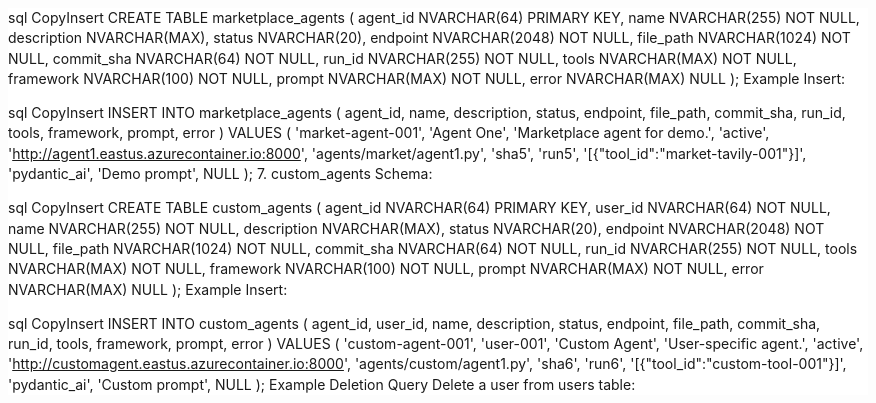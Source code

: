 sql
CopyInsert
CREATE TABLE marketplace_agents (
    agent_id NVARCHAR(64) PRIMARY KEY,
    name NVARCHAR(255) NOT NULL,
    description NVARCHAR(MAX),
    status NVARCHAR(20),
    endpoint NVARCHAR(2048) NOT NULL,
    file_path NVARCHAR(1024) NOT NULL,
    commit_sha NVARCHAR(64) NOT NULL,
    run_id NVARCHAR(255) NOT NULL,
    tools NVARCHAR(MAX) NOT NULL,
    framework NVARCHAR(100) NOT NULL,
    prompt NVARCHAR(MAX) NOT NULL,
    error NVARCHAR(MAX) NULL
);
Example Insert:

sql
CopyInsert
INSERT INTO marketplace_agents (
    agent_id, name, description, status, endpoint, file_path, commit_sha, run_id, tools, framework, prompt, error
) VALUES (
    'market-agent-001', 'Agent One', 'Marketplace agent for demo.', 'active',
    'http://agent1.eastus.azurecontainer.io:8000', 'agents/market/agent1.py', 'sha5', 'run5',
    '[{"tool_id":"market-tavily-001"}]', 'pydantic_ai', 'Demo prompt', NULL
);
7. custom_agents
Schema:

sql
CopyInsert
CREATE TABLE custom_agents (
    agent_id NVARCHAR(64) PRIMARY KEY,
    user_id NVARCHAR(64) NOT NULL,
    name NVARCHAR(255) NOT NULL,
    description NVARCHAR(MAX),
    status NVARCHAR(20),
    endpoint NVARCHAR(2048) NOT NULL,
    file_path NVARCHAR(1024) NOT NULL,
    commit_sha NVARCHAR(64) NOT NULL,
    run_id NVARCHAR(255) NOT NULL,
    tools NVARCHAR(MAX) NOT NULL,
    framework NVARCHAR(100) NOT NULL,
    prompt NVARCHAR(MAX) NOT NULL,
    error NVARCHAR(MAX) NULL
);
Example Insert:

sql
CopyInsert
INSERT INTO custom_agents (
    agent_id, user_id, name, description, status, endpoint, file_path, commit_sha, run_id, tools, framework, prompt, error
) VALUES (
    'custom-agent-001', 'user-001', 'Custom Agent', 'User-specific agent.', 'active',
    'http://customagent.eastus.azurecontainer.io:8000', 'agents/custom/agent1.py', 'sha6', 'run6',
    '[{"tool_id":"custom-tool-001"}]', 'pydantic_ai', 'Custom prompt', NULL
);
Example Deletion Query
Delete a user from users table:
